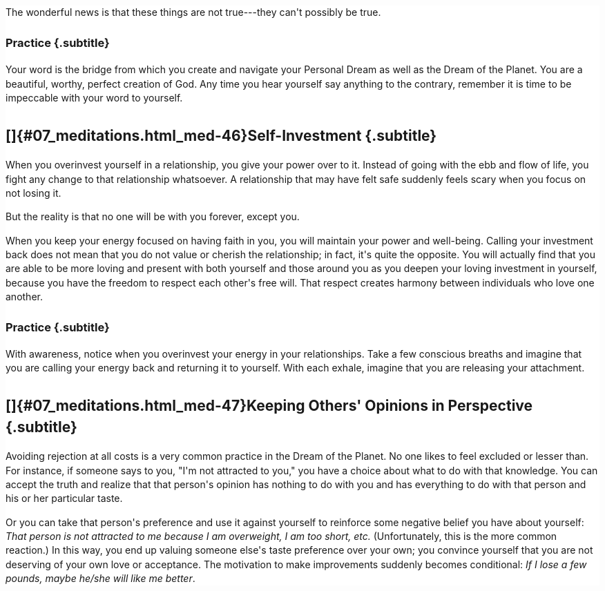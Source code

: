 The wonderful news is that these things are not true---they can\'t
possibly be true.

### Practice {.subtitle}

Your word is the bridge from which you create and navigate your Personal
Dream as well as the Dream of the Planet. You are a beautiful, worthy,
perfect creation of God. Any time you hear yourself say anything to the
contrary, remember it is time to be impeccable with your word to
yourself.

## []{#07_meditations.html_med-46}Self-Investment {.subtitle}

When you overinvest yourself in a relationship, you give your power over
to it. Instead of going with the ebb and flow of life, you fight any
change to that relationship whatsoever. A relationship that may have
felt safe suddenly feels scary when you focus on not losing it.

But the reality is that no one will be with you forever, except you.

When you keep your energy focused on having faith in you, you will
maintain your power and well-being. Calling your investment back does
not mean that you do not value or cherish the relationship; in fact,
it\'s quite the opposite. You will actually find that you are able to be
more loving and present with both yourself and those around you as you
deepen your loving investment in yourself, because you have the freedom
to respect each other\'s free will. That respect creates harmony between
individuals who love one another.

### Practice {.subtitle}

With awareness, notice when you overinvest your energy in your
relationships. Take a few conscious breaths and imagine that you are
calling your energy back and returning it to yourself. With each exhale,
imagine that you are releasing your attachment.

## []{#07_meditations.html_med-47}Keeping Others\' Opinions in Perspective {.subtitle}

Avoiding rejection at all costs is a very common practice in the Dream
of the Planet. No one likes to feel excluded or lesser than. For
instance, if someone says to you, "I\'m not attracted to you," you have
a choice about what to do with that knowledge. You can accept the truth
and realize that that person\'s opinion has nothing to do with you and
has everything to do with that person and his or her particular taste.

Or you can take that person\'s preference and use it against yourself to
reinforce some negative belief you have about yourself: *That person is
not attracted to me because I am overweight, I am too short, etc.*
(Unfortunately, this is the more common reaction.) In this way, you end
up valuing someone else\'s taste preference over your own; you convince
yourself that you are not deserving of your own love or acceptance. The
motivation to make improvements suddenly becomes conditional: *If I lose
a few pounds, maybe he/she will like me better*.

